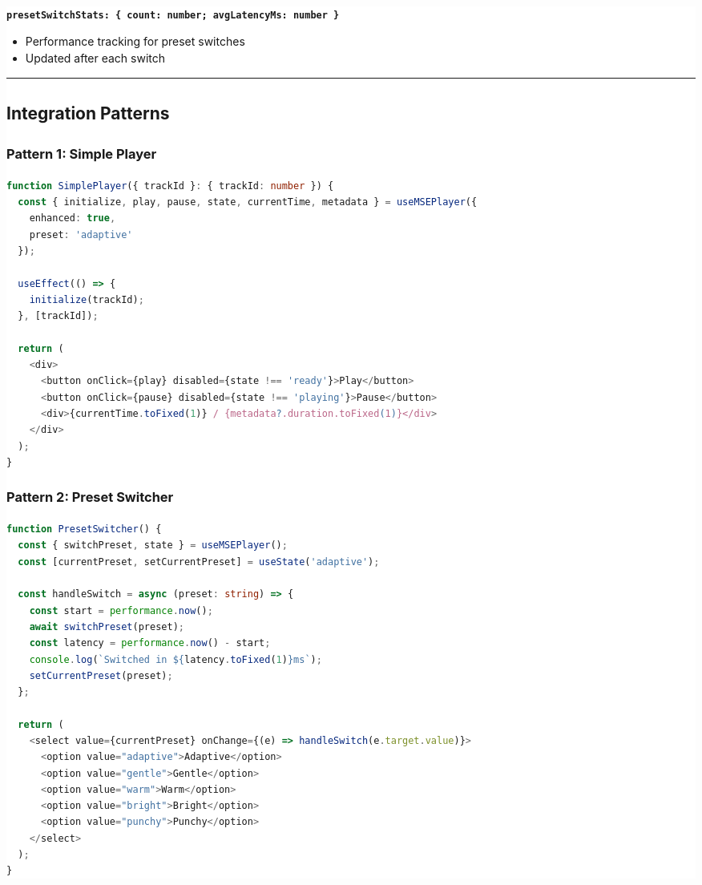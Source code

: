 **`presetSwitchStats: { count: number; avgLatencyMs: number }`**
- Performance tracking for preset switches
- Updated after each switch

---

## Integration Patterns

### Pattern 1: Simple Player

```typescript
function SimplePlayer({ trackId }: { trackId: number }) {
  const { initialize, play, pause, state, currentTime, metadata } = useMSEPlayer({
    enhanced: true,
    preset: 'adaptive'
  });

  useEffect(() => {
    initialize(trackId);
  }, [trackId]);

  return (
    <div>
      <button onClick={play} disabled={state !== 'ready'}>Play</button>
      <button onClick={pause} disabled={state !== 'playing'}>Pause</button>
      <div>{currentTime.toFixed(1)} / {metadata?.duration.toFixed(1)}</div>
    </div>
  );
}
```

### Pattern 2: Preset Switcher

```typescript
function PresetSwitcher() {
  const { switchPreset, state } = useMSEPlayer();
  const [currentPreset, setCurrentPreset] = useState('adaptive');

  const handleSwitch = async (preset: string) => {
    const start = performance.now();
    await switchPreset(preset);
    const latency = performance.now() - start;
    console.log(`Switched in ${latency.toFixed(1)}ms`);
    setCurrentPreset(preset);
  };

  return (
    <select value={currentPreset} onChange={(e) => handleSwitch(e.target.value)}>
      <option value="adaptive">Adaptive</option>
      <option value="gentle">Gentle</option>
      <option value="warm">Warm</option>
      <option value="bright">Bright</option>
      <option value="punchy">Punchy</option>
    </select>
  );
}
```
